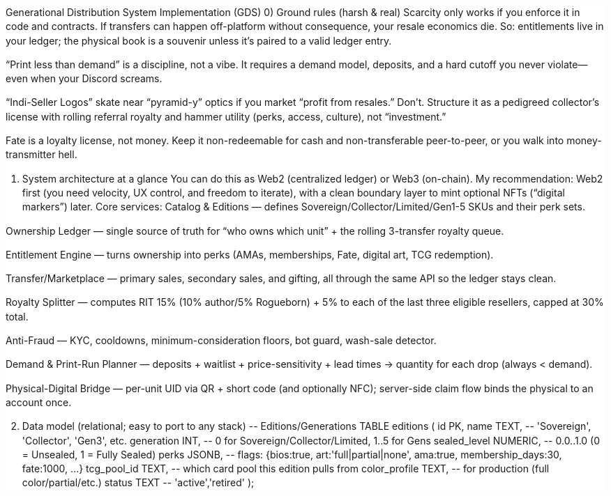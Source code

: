 
Generational Distribution System Implementation (GDS)
0) Ground rules (harsh & real)
Scarcity only works if you enforce it in code and contracts. If transfers can happen off-platform without consequence, your resale economics die. So: entitlements live in your ledger; the physical book is a souvenir unless it’s paired to a valid ledger entry.


“Print less than demand” is a discipline, not a vibe. It requires a demand model, deposits, and a hard cutoff you never violate—even when your Discord screams.


“Indi-Seller Logos” skate near “pyramid-y” optics if you market “profit from resales.” Don’t. Structure it as a pedigreed collector’s license with rolling referral royalty and hammer utility (perks, access, culture), not “investment.”


Fate is a loyalty license, not money. Keep it non-redeemable for cash and non-transferable peer-to-peer, or you walk into money-transmitter hell.


1) System architecture at a glance
You can do this as Web2 (centralized ledger) or Web3 (on-chain). My recommendation: Web2 first (you need velocity, UX control, and freedom to iterate), with a clean boundary layer to mint optional NFTs (“digital markers”) later.
Core services:
Catalog & Editions — defines Sovereign/Collector/Limited/Gen1-5 SKUs and their perk sets.


Ownership Ledger — single source of truth for “who owns which unit” + the rolling 3-transfer royalty queue.


Entitlement Engine — turns ownership into perks (AMAs, memberships, Fate, digital art, TCG redemption).


Transfer/Marketplace — primary sales, secondary sales, and gifting, all through the same API so the ledger stays clean.


Royalty Splitter — computes RIT 15% (10% author/5% Rogueborn) + 5% to each of the last three eligible resellers, capped at 30% total.


Anti-Fraud — KYC, cooldowns, minimum-consideration floors, bot guard, wash-sale detector.


Demand & Print-Run Planner — deposits + waitlist + price-sensitivity + lead times → quantity for each drop (always < demand).


Physical-Digital Bridge — per-unit UID via QR + short code (and optionally NFC); server-side claim flow binds the physical to an account once.


2) Data model (relational; easy to port to any stack)
-- Editions/Generations
TABLE editions (
  id PK,
  name TEXT,            -- 'Sovereign', 'Collector', 'Gen3', etc.
  generation INT,       -- 0 for Sovereign/Collector/Limited, 1..5 for Gens
  sealed_level NUMERIC, -- 0.0..1.0 (0 = Unsealed, 1 = Fully Sealed)
  perks JSONB,          -- flags: {bios:true, art:'full|partial|none', ama:true, membership_days:30, fate:1000, ...}
  tcg_pool_id TEXT,     -- which card pool this edition pulls from
  color_profile TEXT,   -- for production (full color/partial/etc.)
  status TEXT           -- 'active','retired'
);

